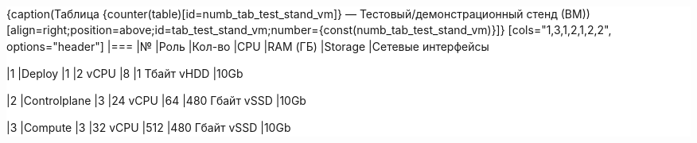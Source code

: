 {caption(Таблица {counter(table)[id=numb_tab_test_stand_vm]} — Тестовый/демонстрационный стенд (ВМ))[align=right;position=above;id=tab_test_stand_vm;number={const(numb_tab_test_stand_vm)}]}
[cols="1,3,1,2,1,2,2", options="header"]
|===
|№
|Роль
|Кол-во
|CPU
|RAM (ГБ)
|Storage
|Сетевые интерфейсы

|1
|Deploy
|1
|2 vCPU
|8
|1 Тбайт vHDD
|10Gb

|2
|Controlplane
|3
|24 vCPU
|64
|480 Гбайт vSSD
|10Gb

|3
|Compute
|3
|32 vCPU
|512
|480 Гбайт vSSD
|10Gb
